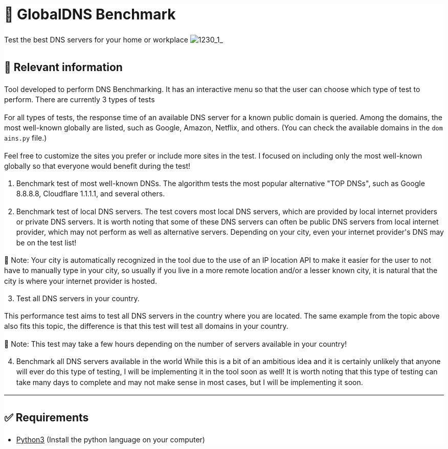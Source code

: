 # 🧠 GlobalDNS Benchmark
Test the best DNS servers for your home or workplace
![1230_1_](https://github.com/user-attachments/assets/1c90bb0f-998d-4d50-b29b-7a407b644513)

## 📄 Relevant information

Tool developed to perform DNS Benchmarking. It has an interactive menu so that the user can choose which type of test to perform. There are currently 3 types of tests

For all types of tests, the response time of an available DNS server for a known public domain is queried. Among the domains, the most well-known globally are listed, such as Google, Amazon, Netflix, and others. (You can check the available domains in the `domains.py` file.)

Feel free to customize the sites you prefer or include more sites in the test. I focused on including only the most well-known globally so that everyone would benefit during the test!

1. Benchmark test of most well-known DNSs.
The algorithm tests the most popular alternative "TOP DNSs", such as Google 8.8.8.8, Cloudflare 1.1.1.1, and several others.

2. Benchmark test of local DNS servers.
The test covers most local DNS servers, which are provided by local internet providers or private DNS servers. It is worth noting that some of these DNS servers can often be public DNS servers from local internet provider, which may not perform as well as alternative servers. Depending on your city, even your internet provider's DNS may be on the test list!

📄 Note: Your city is automatically recognized in the tool due to the use of an IP location API to make it easier for the user to not have to manually type in your city, so usually if you live in a more remote location and/or a lesser known city, it is natural that the city is where your internet provider is hosted. 

3. Test all DNS servers in your country.

This performance test aims to test all DNS servers in the country where you are located. The same example from the topic above also fits this topic, the difference is that this test will test all domains in your country.

📄 Note: This test may take a few hours depending on the number of servers available in your country!

4. Benchmark all DNS servers available in the world
While this is a bit of an ambitious idea and it is certainly unlikely that anyone will ever do this type of testing, I will be implementing it in the tool soon as well! It is worth noting that this type of testing can take many days to complete and may not make sense in most cases, but I will be implementing it soon.


---

## ✅ Requirements

 - [Python3](https://www.python.org/download/releases/3.0/) (Install the python language on your computer)
